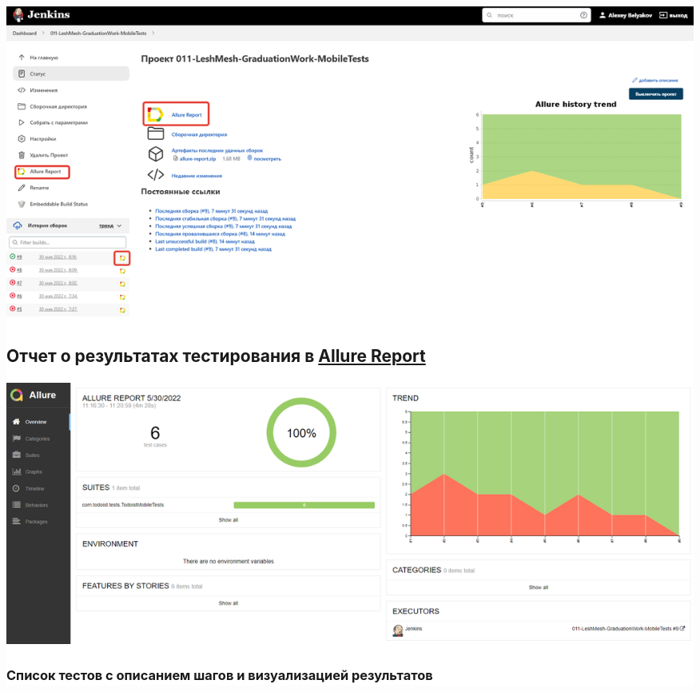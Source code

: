   <img src="files/jenkins2.png" alt="jenkins" width="1000">
</p>

## Отчет о результатах тестирования в [Allure Report](https://jenkins.autotests.cloud/job/011-LeshMesh-GraduationWork-UiTests/27/allure/#)

<p align="center">
  <img src="files/allure.png" alt="allure" width="1000">
</p>

### Список тестов c описанием шагов и визуализацией результатов
  